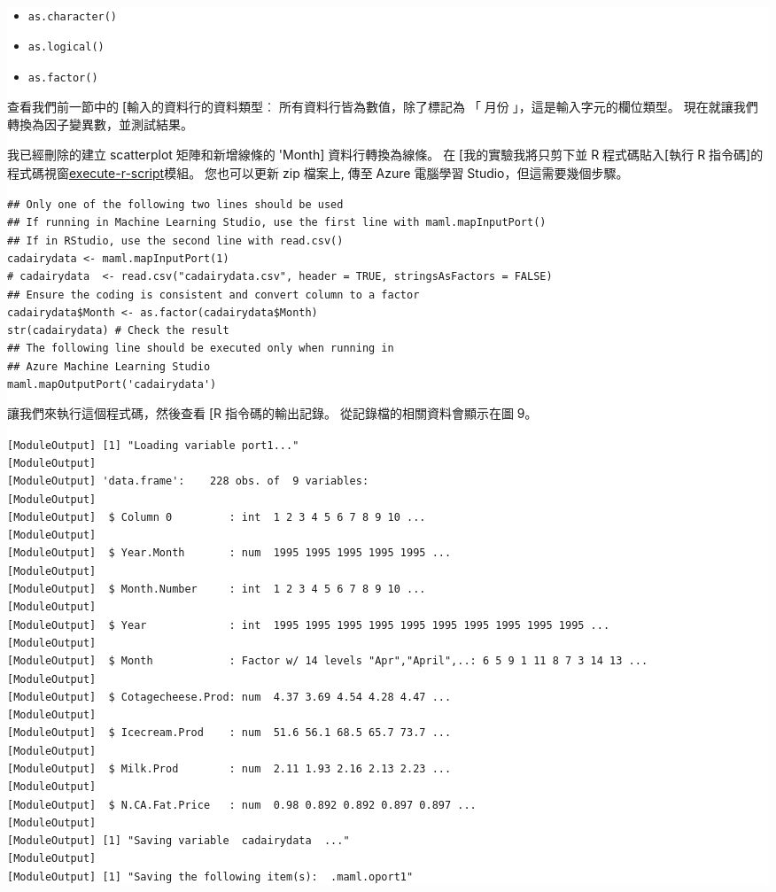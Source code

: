 * `as.character()`

* `as.logical()`

* `as.factor()`

查看我們前一節中的 [輸入的資料行的資料類型︰ 所有資料行皆為數值，除了標記為 「 月份 」，這是輸入字元的欄位類型。 現在就讓我們轉換為因子變異數，並測試結果。  

我已經刪除的建立 scatterplot 矩陣和新增線條的 'Month] 資料行轉換為線條。 在 [我的實驗我將只剪下並 R 程式碼貼入[執行 R 指令碼]的程式碼視窗[execute-r-script]模組。 您也可以更新 zip 檔案上, 傳至 Azure 電腦學習 Studio，但這需要幾個步驟。  

    ## Only one of the following two lines should be used
    ## If running in Machine Learning Studio, use the first line with maml.mapInputPort()
    ## If in RStudio, use the second line with read.csv()
    cadairydata <- maml.mapInputPort(1)
    # cadairydata  <- read.csv("cadairydata.csv", header = TRUE, stringsAsFactors = FALSE)
    ## Ensure the coding is consistent and convert column to a factor
    cadairydata$Month <- as.factor(cadairydata$Month)
    str(cadairydata) # Check the result
    ## The following line should be executed only when running in
    ## Azure Machine Learning Studio
    maml.mapOutputPort('cadairydata')

讓我們來執行這個程式碼，然後查看 [R 指令碼的輸出記錄。 從記錄檔的相關資料會顯示在圖 9。

    [ModuleOutput] [1] "Loading variable port1..."
    [ModuleOutput] 
    [ModuleOutput] 'data.frame':    228 obs. of  9 variables:
    [ModuleOutput] 
    [ModuleOutput]  $ Column 0         : int  1 2 3 4 5 6 7 8 9 10 ...
    [ModuleOutput] 
    [ModuleOutput]  $ Year.Month       : num  1995 1995 1995 1995 1995 ...
    [ModuleOutput] 
    [ModuleOutput]  $ Month.Number     : int  1 2 3 4 5 6 7 8 9 10 ...
    [ModuleOutput] 
    [ModuleOutput]  $ Year             : int  1995 1995 1995 1995 1995 1995 1995 1995 1995 1995 ...
    [ModuleOutput] 
    [ModuleOutput]  $ Month            : Factor w/ 14 levels "Apr","April",..: 6 5 9 1 11 8 7 3 14 13 ...
    [ModuleOutput] 
    [ModuleOutput]  $ Cotagecheese.Prod: num  4.37 3.69 4.54 4.28 4.47 ...
    [ModuleOutput] 
    [ModuleOutput]  $ Icecream.Prod    : num  51.6 56.1 68.5 65.7 73.7 ...
    [ModuleOutput] 
    [ModuleOutput]  $ Milk.Prod        : num  2.11 1.93 2.16 2.13 2.23 ...
    [ModuleOutput] 
    [ModuleOutput]  $ N.CA.Fat.Price   : num  0.98 0.892 0.892 0.897 0.897 ...
    [ModuleOutput] 
    [ModuleOutput] [1] "Saving variable  cadairydata  ..."
    [ModuleOutput] 
    [ModuleOutput] [1] "Saving the following item(s):  .maml.oport1"


[1]: ./media/machine-learning-r-quickstart/fig1.png
[2]: ./media/machine-learning-r-quickstart/fig2.png
[3]: ./media/machine-learning-r-quickstart/fig3.png
[4]: ./media/machine-learning-r-quickstart/fig4.png
[5]: ./media/machine-learning-r-quickstart/fig5.png
[6]: ./media/machine-learning-r-quickstart/fig6.png
[7]: ./media/machine-learning-r-quickstart/fig7.png
[8]: ./media/machine-learning-r-quickstart/fig8.png
[9]: ./media/machine-learning-r-quickstart/fig9.png
[10]: ./media/machine-learning-r-quickstart/fig10.png
[11]: ./media/machine-learning-r-quickstart/fig11.png
[12]: ./media/machine-learning-r-quickstart/fig12.png
[13]: ./media/machine-learning-r-quickstart/fig13.png
[14]: ./media/machine-learning-r-quickstart/fig14.png
[15]: ./media/machine-learning-r-quickstart/fig15.png
[16]: ./media/machine-learning-r-quickstart/fig16.png
[17]: ./media/machine-learning-r-quickstart/fig17.png
[18]: ./media/machine-learning-r-quickstart/fig18.png
[19]: ./media/machine-learning-r-quickstart/fig19.png
[20]: ./media/machine-learning-r-quickstart/fig20.png
[21]: ./media/machine-learning-r-quickstart/fig21.png
[22]: ./media/machine-learning-r-quickstart/fig22.png
[26]: ./media/machine-learning-r-quickstart/fig26.png
[appendixa]: #appendixa
[download]: https://azurebigdatatutorials.blob.core.windows.net/rquickstart/RFiles.zip
[execute-r-script]: https://msdn.microsoft.com/library/azure/30806023-392b-42e0-94d6-6b775a6e0fd5/
